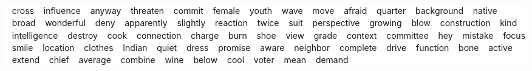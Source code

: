    cross
   influence
   anyway
   threaten
   commit
   female
   youth
   wave
   move
   afraid
   quarter
   background
   native
   broad
   wonderful
   deny
   apparently
   slightly
   reaction
   twice
   suit
   perspective
   growing
   blow
   construction
   kind
   intelligence
   destroy
   cook
   connection
   charge
   burn
   shoe
   view
   grade
   context
   committee
   hey
   mistake
   focus
   smile
   location
   clothes
   Indian
   quiet
   dress
   promise
   aware
   neighbor
   complete
   drive
   function
   bone
   active
   extend
   chief
   average
   combine
   wine
   below
   cool
   voter
   mean
   demand